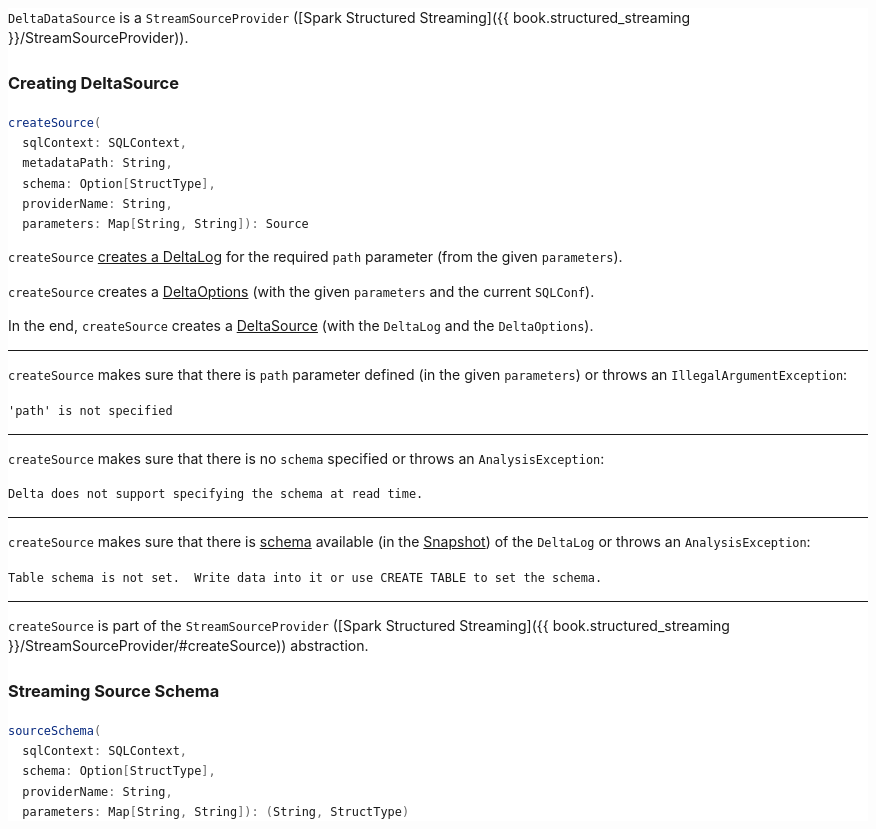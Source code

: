 `DeltaDataSource` is a `StreamSourceProvider` ([Spark Structured Streaming]({{ book.structured_streaming }}/StreamSourceProvider)).

### <span id="createSource"> Creating DeltaSource

```scala
createSource(
  sqlContext: SQLContext,
  metadataPath: String,
  schema: Option[StructType],
  providerName: String,
  parameters: Map[String, String]): Source
```

`createSource` [creates a DeltaLog](../DeltaLog.md#forTable) for the required `path` parameter (from the given `parameters`).

`createSource` creates a [DeltaOptions](DeltaOptions.md) (with the given `parameters` and the current `SQLConf`).

In the end, `createSource` creates a [DeltaSource](DeltaSource.md) (with the `DeltaLog` and the `DeltaOptions`).

---

`createSource` makes sure that there is `path` parameter defined (in the given `parameters`) or throws an `IllegalArgumentException`:

```text
'path' is not specified
```

---

`createSource` makes sure that there is no `schema` specified or throws an `AnalysisException`:

```text
Delta does not support specifying the schema at read time.
```

---

`createSource` makes sure that there is [schema](../Snapshot.md#schema) available (in the [Snapshot](../SnapshotManagement.md#snapshot)) of the `DeltaLog` or throws an `AnalysisException`:

```text
Table schema is not set.  Write data into it or use CREATE TABLE to set the schema.
```

---

`createSource` is part of the `StreamSourceProvider` ([Spark Structured Streaming]({{ book.structured_streaming }}/StreamSourceProvider/#createSource)) abstraction.

### <span id="sourceSchema"> Streaming Source Schema

```scala
sourceSchema(
  sqlContext: SQLContext,
  schema: Option[StructType],
  providerName: String,
  parameters: Map[String, String]): (String, StructType)
```
